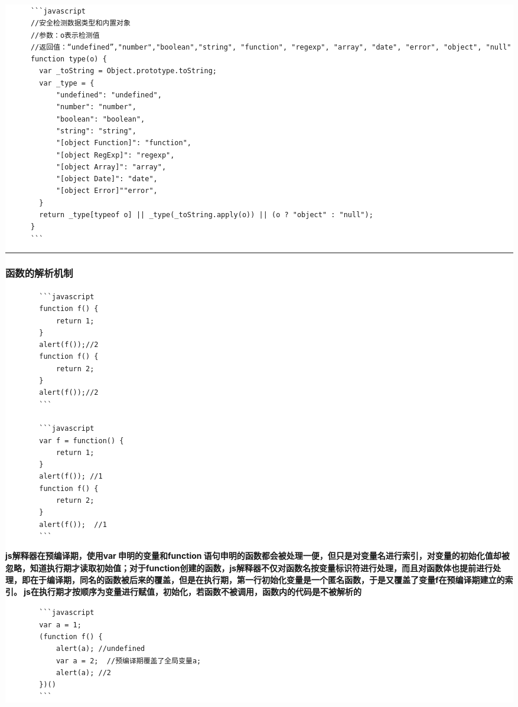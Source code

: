 		  ```javascript
		  //安全检测数据类型和内置对象
		  //参数：o表示检测值
		  //返回值：“undefined”,"number","boolean","string", "function", "regexp", "array", "date", "error", "object", "null"
		  function type(o) {
		    var _toString = Object.prototype.toString;
		    var _type = {
		        "undefined": "undefined",
		        "number": "number",
		        "boolean": "boolean",
		        "string": "string",
		        "[object Function]": "function",
		        "[object RegExp]": "regexp",
		        "[object Array]": "array",
		        "[object Date]": "date",
		        "[object Error]""error",
		    }
		    return _type[typeof o] || _type(_toString.apply(o)) || (o ? "object" : "null");
		  }
		  ```

--------------------------------------------------------------------------------

### 函数的解析机制

			```javascript
			function f() {
			    return 1;
			}
			alert(f());//2
			function f() {
			    return 2;
			}
			alert(f());//2
			```

			```javascript
			var f = function() {
			    return 1;
			}
			alert(f()); //1
			function f() {
			    return 2;
			}
			alert(f());  //1
			```

**js解释器在预编译期，使用var 申明的变量和function 语句申明的函数都会被处理一便，但只是对变量名进行索引，对变量的初始化值却被忽略，知道执行期才读取初始值；对于function创建的函数，js解释器不仅对函数名按变量标识符进行处理，而且对函数体也提前进行处理，即在于编译期，同名的函数被后来的覆盖，但是在执行期，第一行初始化变量是一个匿名函数，于是又覆盖了变量f在预编译期建立的索引。 js在执行期才按顺序为变量进行赋值，初始化，若函数不被调用，函数内的代码是不被解析的**

			```javascript
			var a = 1;
			(function f() {
			    alert(a); //undefined  
			    var a = 2;  //预编译期覆盖了全局变量a;
			    alert(a); //2
			})()
			```
